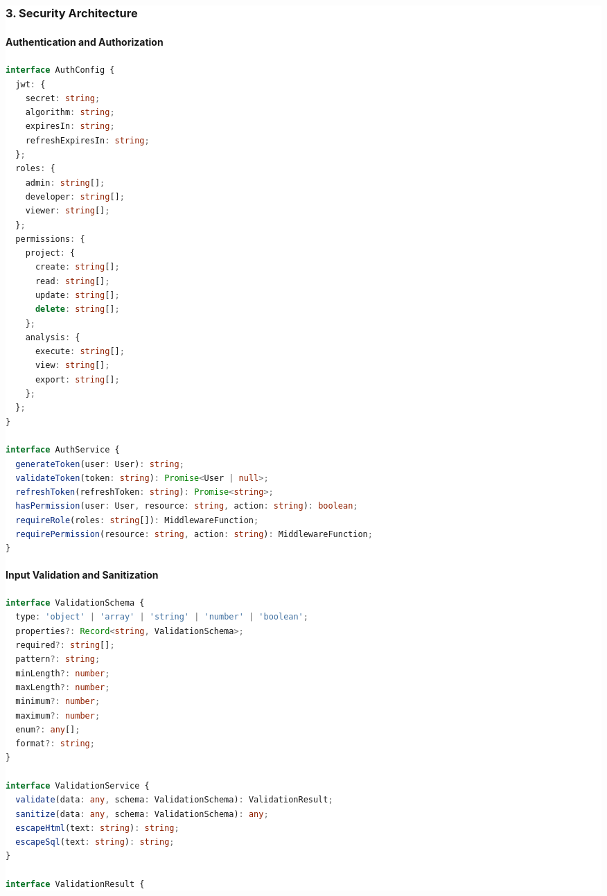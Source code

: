 ### **3. Security Architecture**

#### **Authentication and Authorization**
```typescript
interface AuthConfig {
  jwt: {
    secret: string;
    algorithm: string;
    expiresIn: string;
    refreshExpiresIn: string;
  };
  roles: {
    admin: string[];
    developer: string[];
    viewer: string[];
  };
  permissions: {
    project: {
      create: string[];
      read: string[];
      update: string[];
      delete: string[];
    };
    analysis: {
      execute: string[];
      view: string[];
      export: string[];
    };
  };
}

interface AuthService {
  generateToken(user: User): string;
  validateToken(token: string): Promise<User | null>;
  refreshToken(refreshToken: string): Promise<string>;
  hasPermission(user: User, resource: string, action: string): boolean;
  requireRole(roles: string[]): MiddlewareFunction;
  requirePermission(resource: string, action: string): MiddlewareFunction;
}
```

#### **Input Validation and Sanitization**
```typescript
interface ValidationSchema {
  type: 'object' | 'array' | 'string' | 'number' | 'boolean';
  properties?: Record<string, ValidationSchema>;
  required?: string[];
  pattern?: string;
  minLength?: number;
  maxLength?: number;
  minimum?: number;
  maximum?: number;
  enum?: any[];
  format?: string;
}

interface ValidationService {
  validate(data: any, schema: ValidationSchema): ValidationResult;
  sanitize(data: any, schema: ValidationSchema): any;
  escapeHtml(text: string): string;
  escapeSql(text: string): string;
}

interface ValidationResult {
```